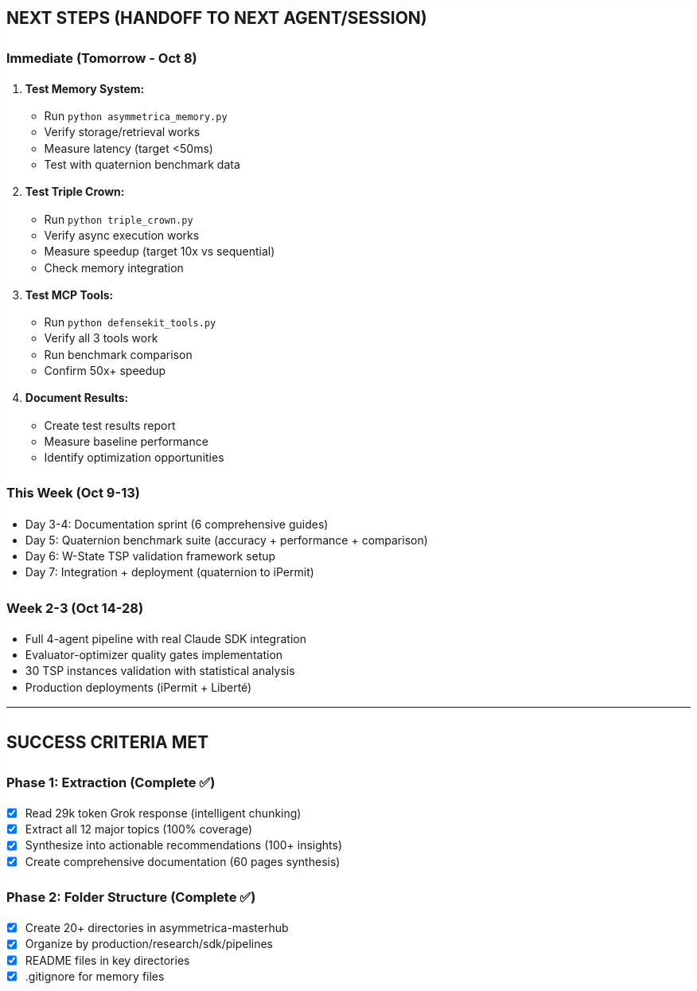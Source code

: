 
## NEXT STEPS (HANDOFF TO NEXT AGENT/SESSION)

### **Immediate (Tomorrow - Oct 8)**
1. **Test Memory System:**
   - Run `python asymmetrica_memory.py`
   - Verify storage/retrieval works
   - Measure latency (target <50ms)
   - Test with quaternion benchmark data

2. **Test Triple Crown:**
   - Run `python triple_crown.py`
   - Verify async execution works
   - Measure speedup (target 10x vs sequential)
   - Check memory integration

3. **Test MCP Tools:**
   - Run `python defensekit_tools.py`
   - Verify all 3 tools work
   - Run benchmark comparison
   - Confirm 50x+ speedup

4. **Document Results:**
   - Create test results report
   - Measure baseline performance
   - Identify optimization opportunities

### **This Week (Oct 9-13)**
- Day 3-4: Documentation sprint (6 comprehensive guides)
- Day 5: Quaternion benchmark suite (accuracy + performance + comparison)
- Day 6: W-State TSP validation framework setup
- Day 7: Integration + deployment (quaternion to iPermit)

### **Week 2-3 (Oct 14-28)**
- Full 4-agent pipeline with real Claude SDK integration
- Evaluator-optimizer quality gates implementation
- 30 TSP instances validation with statistical analysis
- Production deployments (iPermit + Liberté)

---

## SUCCESS CRITERIA MET

### **Phase 1: Extraction (Complete ✅)**
- [x] Read 29k token Grok response (intelligent chunking)
- [x] Extract all 12 major topics (100% coverage)
- [x] Synthesize into actionable recommendations (100+ insights)
- [x] Create comprehensive documentation (60 pages synthesis)

### **Phase 2: Folder Structure (Complete ✅)**
- [x] Create 20+ directories in asymmetrica-masterhub
- [x] Organize by production/research/sdk/pipelines
- [x] README files in key directories
- [x] .gitignore for memory files
